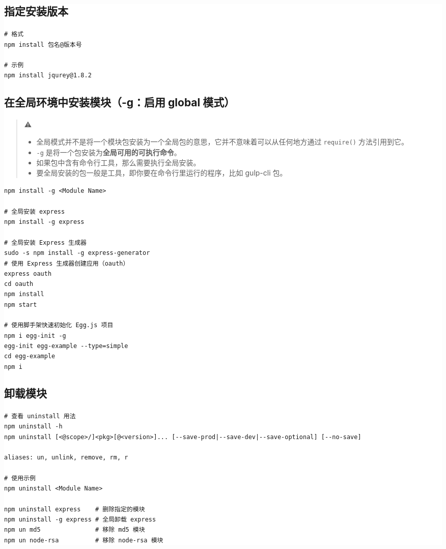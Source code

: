 ## 指定安装版本

```
# 格式
npm install 包名@版本号

# 示例
npm install jqurey@1.8.2

```

## 在全局环境中安装模块（-g：启用 global 模式）

> ⚠️
> 
> *   全局模式并不是将一个模块包安装为一个全局包的意思，它并不意味着可以从任何地方通过 `require()` 方法引用到它。
> *   `-g` 是将一个包安装为**全局可用的可执行命令**。
> *   如果包中含有命令行工具，那么需要执行全局安装。
> *   要全局安装的包一般是工具，即你要在命令行里运行的程序，比如 gulp-cli 包。

```
npm install -g <Module Name>

# 全局安装 express
npm install -g express

# 全局安装 Express 生成器
sudo -s npm install -g express-generator
# 使用 Express 生成器创建应用（oauth）
express oauth
cd oauth
npm install
npm start

# 使用脚手架快速初始化 Egg.js 项目
npm i egg-init -g
egg-init egg-example --type=simple
cd egg-example
npm i

```

## 卸载模块

```
# 查看 uninstall 用法
npm uninstall -h  
npm uninstall [<@scope>/]<pkg>[@<version>]... [--save-prod|--save-dev|--save-optional] [--no-save]

aliases: un, unlink, remove, rm, r

# 使用示例
npm uninstall <Module Name>

npm uninstall express    # 删除指定的模块
npm uninstall -g express # 全局卸载 express
npm un md5               # 移除 md5 模块
npm un node-rsa          # 移除 node-rsa 模块

```
